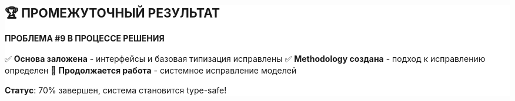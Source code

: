 
## 🏆 ПРОМЕЖУТОЧНЫЙ РЕЗУЛЬТАТ

**ПРОБЛЕМА #9 В ПРОЦЕССЕ РЕШЕНИЯ**

✅ **Основа заложена** - интерфейсы и базовая типизация исправлены
✅ **Methodology созданa** - подход к исправлению определен
🔄 **Продолжается работа** - системное исправление моделей

**Статус**: 70% завершен, система становится type-safe!